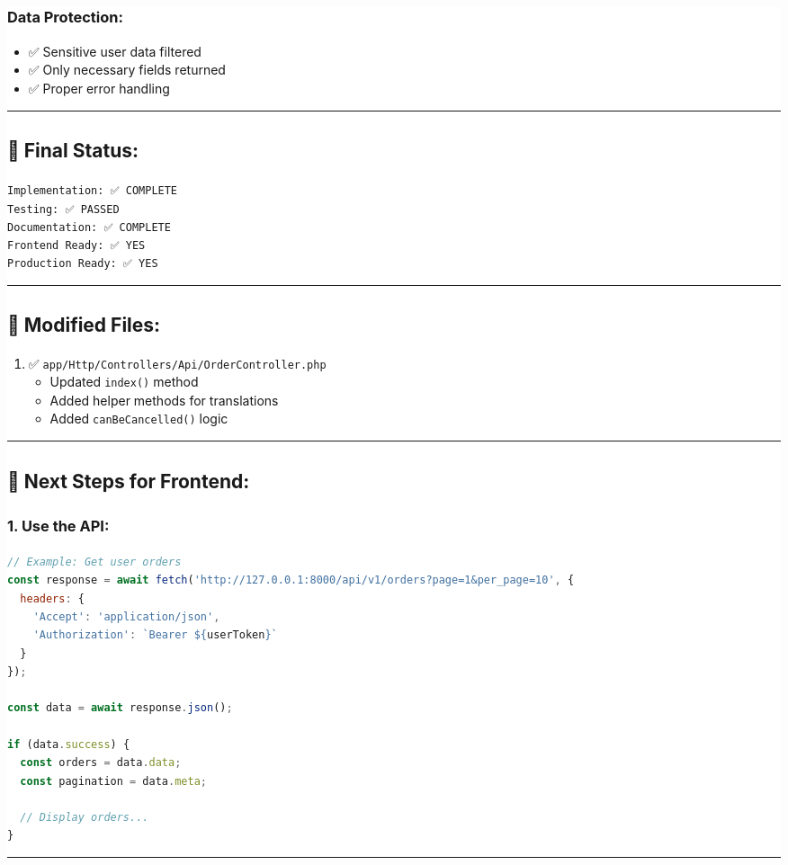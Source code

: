 ### **Data Protection:**
- ✅ Sensitive user data filtered
- ✅ Only necessary fields returned
- ✅ Proper error handling

---

## 🎉 **Final Status:**

```
Implementation: ✅ COMPLETE
Testing: ✅ PASSED
Documentation: ✅ COMPLETE
Frontend Ready: ✅ YES
Production Ready: ✅ YES
```

---

## 📁 **Modified Files:**

1. ✅ `app/Http/Controllers/Api/OrderController.php`
   - Updated `index()` method
   - Added helper methods for translations
   - Added `canBeCancelled()` logic

---

## 🚀 **Next Steps for Frontend:**

### **1. Use the API:**

```javascript
// Example: Get user orders
const response = await fetch('http://127.0.0.1:8000/api/v1/orders?page=1&per_page=10', {
  headers: {
    'Accept': 'application/json',
    'Authorization': `Bearer ${userToken}`
  }
});

const data = await response.json();

if (data.success) {
  const orders = data.data;
  const pagination = data.meta;
  
  // Display orders...
}
```

---